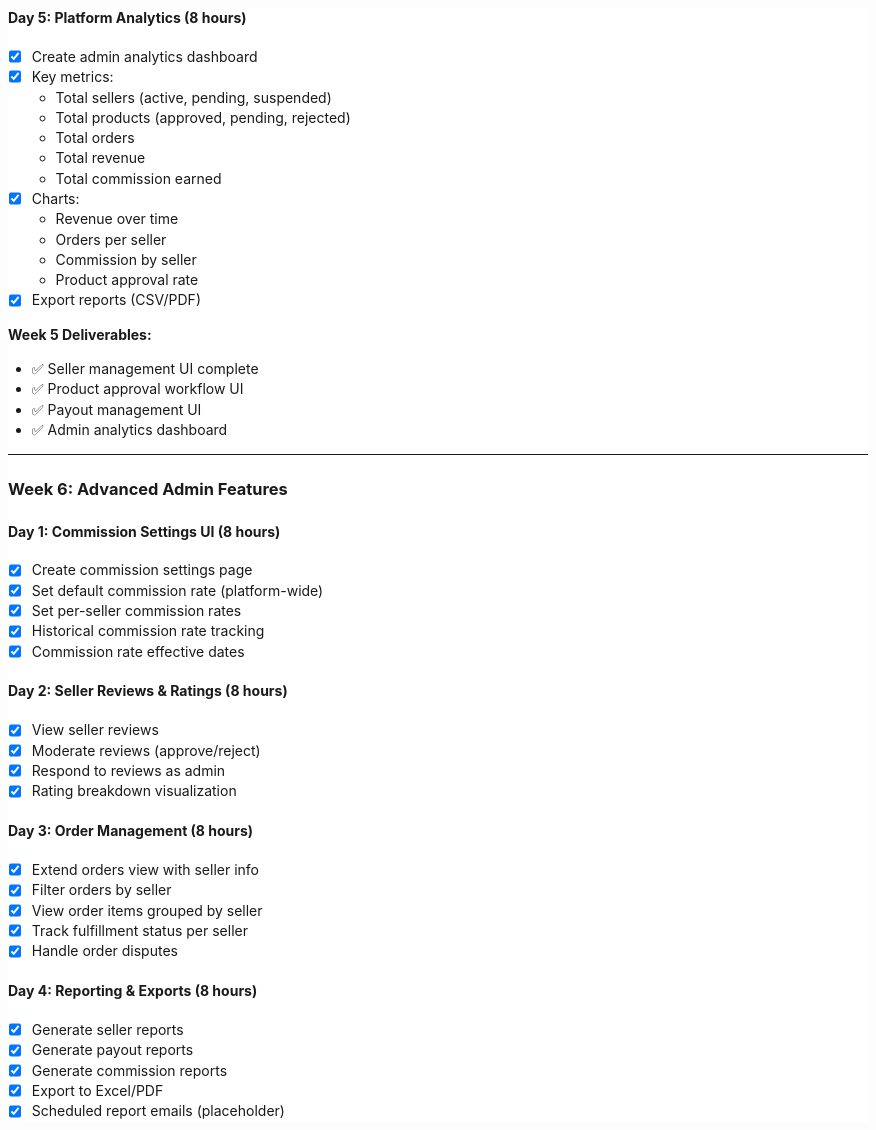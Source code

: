 #### Day 5: Platform Analytics (8 hours)
- [x] Create admin analytics dashboard
- [x] Key metrics:
  - Total sellers (active, pending, suspended)
  - Total products (approved, pending, rejected)
  - Total orders
  - Total revenue
  - Total commission earned
- [x] Charts:
  - Revenue over time
  - Orders per seller
  - Commission by seller
  - Product approval rate
- [x] Export reports (CSV/PDF)

**Week 5 Deliverables:**
- ✅ Seller management UI complete
- ✅ Product approval workflow UI
- ✅ Payout management UI
- ✅ Admin analytics dashboard

---

### **Week 6: Advanced Admin Features**

#### Day 1: Commission Settings UI (8 hours)
- [x] Create commission settings page
- [x] Set default commission rate (platform-wide)
- [x] Set per-seller commission rates
- [x] Historical commission rate tracking
- [x] Commission rate effective dates

#### Day 2: Seller Reviews & Ratings (8 hours)
- [x] View seller reviews
- [x] Moderate reviews (approve/reject)
- [x] Respond to reviews as admin
- [x] Rating breakdown visualization

#### Day 3: Order Management (8 hours)
- [x] Extend orders view with seller info
- [x] Filter orders by seller
- [x] View order items grouped by seller
- [x] Track fulfillment status per seller
- [x] Handle order disputes

#### Day 4: Reporting & Exports (8 hours)
- [x] Generate seller reports
- [x] Generate payout reports
- [x] Generate commission reports
- [x] Export to Excel/PDF
- [x] Scheduled report emails (placeholder)
